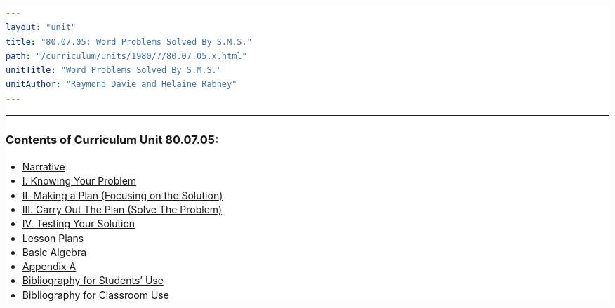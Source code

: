 ```yaml
---
layout: "unit"
title: "80.07.05: Word Problems Solved By S.M.S."
path: "/curriculum/units/1980/7/80.07.05.x.html"
unitTitle: "Word Problems Solved By S.M.S."
unitAuthor: "Raymond Davie and Helaine Rabney"
---
```

<body>
<hr/>
 <h3>
  Contents of Curriculum Unit 80.07.05:
 </h3>
 <ul>
  <a href="#a">
   <li>
    Narrative
   </li>
  </a>
  <a href="#b">
   <li>
    I. Knowing Your Problem
   </li>
  </a>
  <a href="#c">
   <li>
    II. Making a Plan (Focusing on the Solution)
   </li>
  </a>
  <a href="#d">
   <li>
    III. Carry Out The Plan (Solve The Problem)
   </li>
  </a>
  <a href="#e">
   <li>
    IV. Testing Your Solution
   </li>
  </a>
  <a href="#f">
   <li>
    Lesson Plans
   </li>
  </a>
  <a href="#g">
   <li>
    Basic Algebra
   </li>
  </a>
  <a href="#h">
   <li>
    Appendix A
   </li>
  </a>
  <a href="#i">
   <li>
    Bibliography for Students’ Use
   </li>
  </a>
  <a href="#j">
   <li>
    Bibliography for Classroom Use